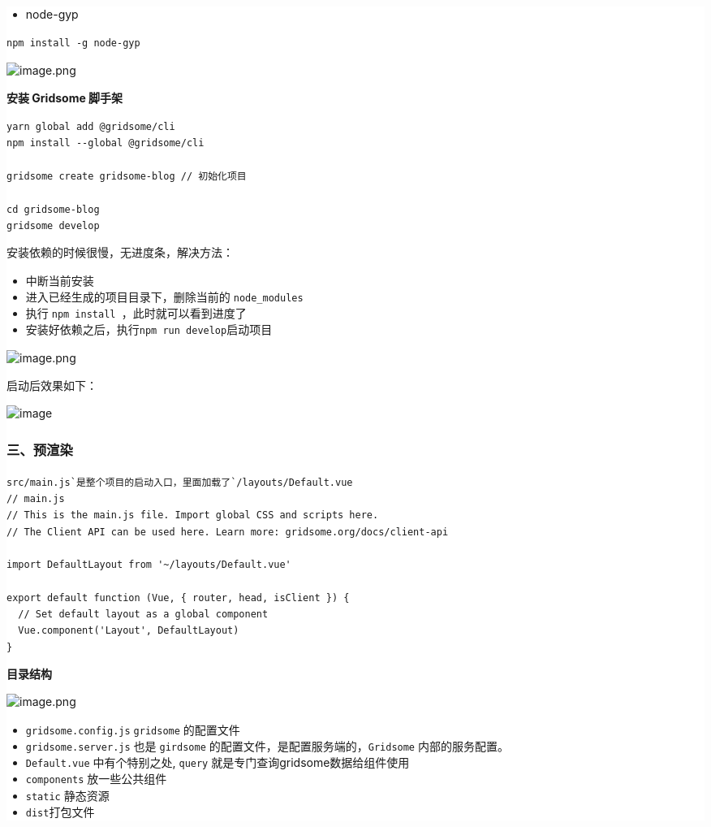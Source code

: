 - node-gyp

```
npm install -g node-gyp
```

![image.png](https://cdn.nlark.com/yuque/0/2020/png/243369/1600556443147-7f79d380-5866-4147-9d5e-8a2c134c5687.png)

**安装 Gridsome 脚手架**

```
yarn global add @gridsome/cli
npm install --global @gridsome/cli

gridsome create gridsome-blog // 初始化项目

cd gridsome-blog
gridsome develop
```

安装依赖的时候很慢，无进度条，解决方法：

- 中断当前安装
- 进入已经生成的项目目录下，删除当前的 `node_modules`
- 执行 `npm install `，此时就可以看到进度了
- 安装好依赖之后，执行`npm run develop`启动项目

![image.png](https://cdn.nlark.com/yuque/0/2020/png/243369/1600333974620-2940a903-8955-4184-bfdf-1f821ddc7626.png)



启动后效果如下：

![image](https://cdn.nlark.com/yuque/0/2020/png/243369/1600332662061-bd5a1d65-b054-4516-94c4-86f743eae2c8.png)

### 三、预渲染 

```
src/main.js`是整个项目的启动入口，里面加载了`/layouts/Default.vue
// main.js
// This is the main.js file. Import global CSS and scripts here.
// The Client API can be used here. Learn more: gridsome.org/docs/client-api

import DefaultLayout from '~/layouts/Default.vue'

export default function (Vue, { router, head, isClient }) {
  // Set default layout as a global component
  Vue.component('Layout', DefaultLayout)
}
```

**目录结构**

![image.png](https://cdn.nlark.com/yuque/0/2020/png/243369/1600334716010-a1bc9187-47f9-4452-b78b-bcdce12fb81f.png)

- `gridsome.config.js` `gridsome` 的配置文件
- `gridsome.server.js` 也是 `girdsome` 的配置文件，是配置服务端的，`Gridsome` 内部的服务配置。
- `Default.vue` 中有个特别之处, `query` 就是专门查询gridsome数据给组件使用
- `components` 放一些公共组件
- `static` 静态资源
- `dist`打包文件
